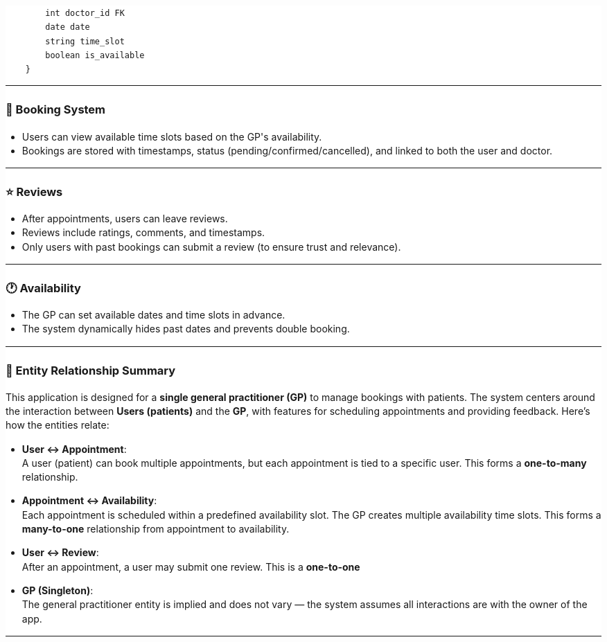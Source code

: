 ```mermaid
        int doctor_id FK
        date date
        string time_slot
        boolean is_available
    }
```

---

### 📅 Booking System

- Users can view available time slots based on the GP's availability.
- Bookings are stored with timestamps, status (pending/confirmed/cancelled), and linked to both the user and doctor.

---

### ⭐ Reviews

- After appointments, users can leave reviews.
- Reviews include ratings, comments, and timestamps.
- Only users with past bookings can submit a review (to ensure trust and relevance).

---

### 🕐 Availability

- The GP can set available dates and time slots in advance.
- The system dynamically hides past dates and prevents double booking.

---

### 🔗 Entity Relationship Summary

This application is designed for a **single general practitioner (GP)** to manage bookings with patients. The system centers around the interaction between **Users (patients)** and the **GP**, with features for scheduling appointments and providing feedback. Here’s how the entities relate:

- **User ↔ Appointment**:  
  A user (patient) can book multiple appointments, but each appointment is tied to a specific user. This forms a **one-to-many** relationship.

- **Appointment ↔ Availability**:  
  Each appointment is scheduled within a predefined availability slot. The GP creates multiple availability time slots. This forms a **many-to-one** relationship from appointment to availability.

- **User ↔ Review**:  
  After an appointment, a user may submit one review. This is a **one-to-one**

- **GP (Singleton)**:  
  The general practitioner entity is implied and does not vary — the system assumes all interactions are with the owner of the app.

---
